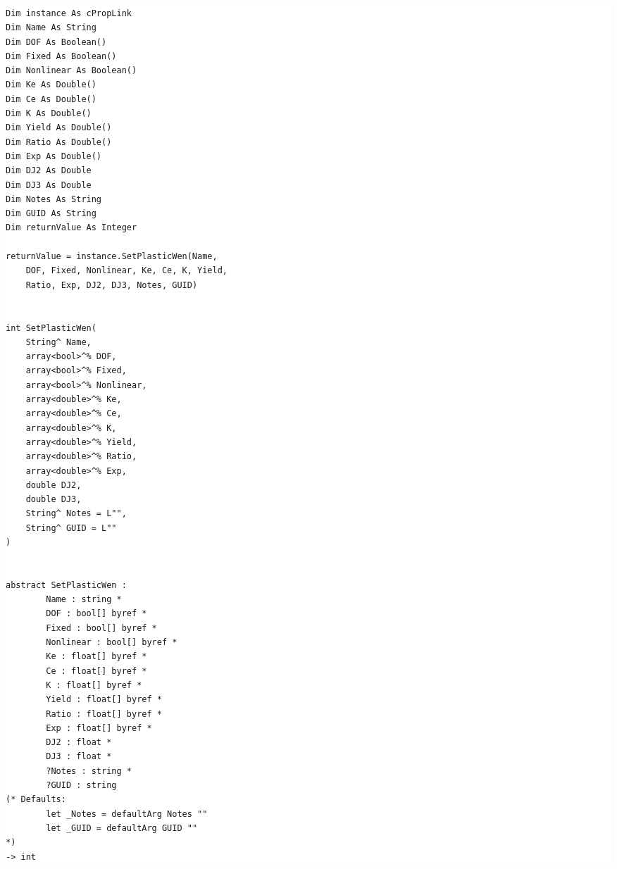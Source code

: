     Dim instance As cPropLink
    Dim Name As String
    Dim DOF As Boolean()
    Dim Fixed As Boolean()
    Dim Nonlinear As Boolean()
    Dim Ke As Double()
    Dim Ce As Double()
    Dim K As Double()
    Dim Yield As Double()
    Dim Ratio As Double()
    Dim Exp As Double()
    Dim DJ2 As Double
    Dim DJ3 As Double
    Dim Notes As String
    Dim GUID As String
    Dim returnValue As Integer
    
    returnValue = instance.SetPlasticWen(Name, 
    	DOF, Fixed, Nonlinear, Ke, Ce, K, Yield, 
    	Ratio, Exp, DJ2, DJ3, Notes, GUID)
    
    
    int SetPlasticWen(
    	String^ Name, 
    	array<bool>^% DOF, 
    	array<bool>^% Fixed, 
    	array<bool>^% Nonlinear, 
    	array<double>^% Ke, 
    	array<double>^% Ce, 
    	array<double>^% K, 
    	array<double>^% Yield, 
    	array<double>^% Ratio, 
    	array<double>^% Exp, 
    	double DJ2, 
    	double DJ3, 
    	String^ Notes = L"", 
    	String^ GUID = L""
    )
    
    
    abstract SetPlasticWen : 
            Name : string * 
            DOF : bool[] byref * 
            Fixed : bool[] byref * 
            Nonlinear : bool[] byref * 
            Ke : float[] byref * 
            Ce : float[] byref * 
            K : float[] byref * 
            Yield : float[] byref * 
            Ratio : float[] byref * 
            Exp : float[] byref * 
            DJ2 : float * 
            DJ3 : float * 
            ?Notes : string * 
            ?GUID : string 
    (* Defaults:
            let _Notes = defaultArg Notes ""
            let _GUID = defaultArg GUID ""
    *)
    -> int 
    